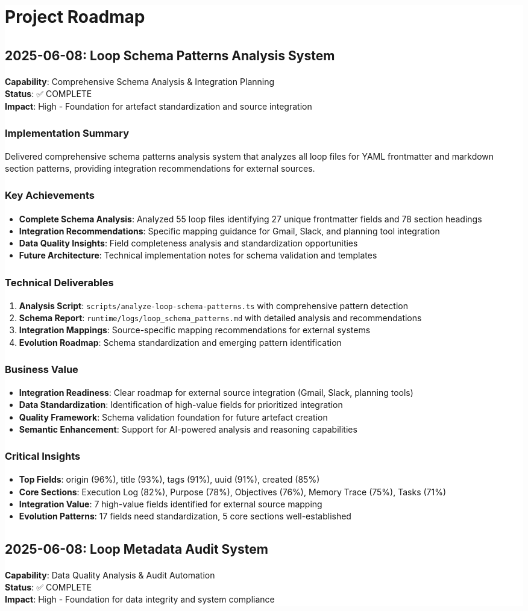 # Project Roadmap

## 2025-06-08: Loop Schema Patterns Analysis System

**Capability**: Comprehensive Schema Analysis & Integration Planning  
**Status**: ✅ COMPLETE  
**Impact**: High - Foundation for artefact standardization and source integration  

### Implementation Summary
Delivered comprehensive schema patterns analysis system that analyzes all loop files for YAML frontmatter and markdown section patterns, providing integration recommendations for external sources.

### Key Achievements
- **Complete Schema Analysis**: Analyzed 55 loop files identifying 27 unique frontmatter fields and 78 section headings
- **Integration Recommendations**: Specific mapping guidance for Gmail, Slack, and planning tool integration
- **Data Quality Insights**: Field completeness analysis and standardization opportunities
- **Future Architecture**: Technical implementation notes for schema validation and templates

### Technical Deliverables
1. **Analysis Script**: `scripts/analyze-loop-schema-patterns.ts` with comprehensive pattern detection
2. **Schema Report**: `runtime/logs/loop_schema_patterns.md` with detailed analysis and recommendations
3. **Integration Mappings**: Source-specific mapping recommendations for external systems
4. **Evolution Roadmap**: Schema standardization and emerging pattern identification

### Business Value
- **Integration Readiness**: Clear roadmap for external source integration (Gmail, Slack, planning tools)
- **Data Standardization**: Identification of high-value fields for prioritized integration
- **Quality Framework**: Schema validation foundation for future artefact creation
- **Semantic Enhancement**: Support for AI-powered analysis and reasoning capabilities

### Critical Insights
- **Top Fields**: origin (96%), title (93%), tags (91%), uuid (91%), created (85%)
- **Core Sections**: Execution Log (82%), Purpose (78%), Objectives (76%), Memory Trace (75%), Tasks (71%)
- **Integration Value**: 7 high-value fields identified for external source mapping
- **Evolution Patterns**: 17 fields need standardization, 5 core sections well-established

## 2025-06-08: Loop Metadata Audit System

**Capability**: Data Quality Analysis & Audit Automation  
**Status**: ✅ COMPLETE  
**Impact**: High - Foundation for data integrity and system compliance  
